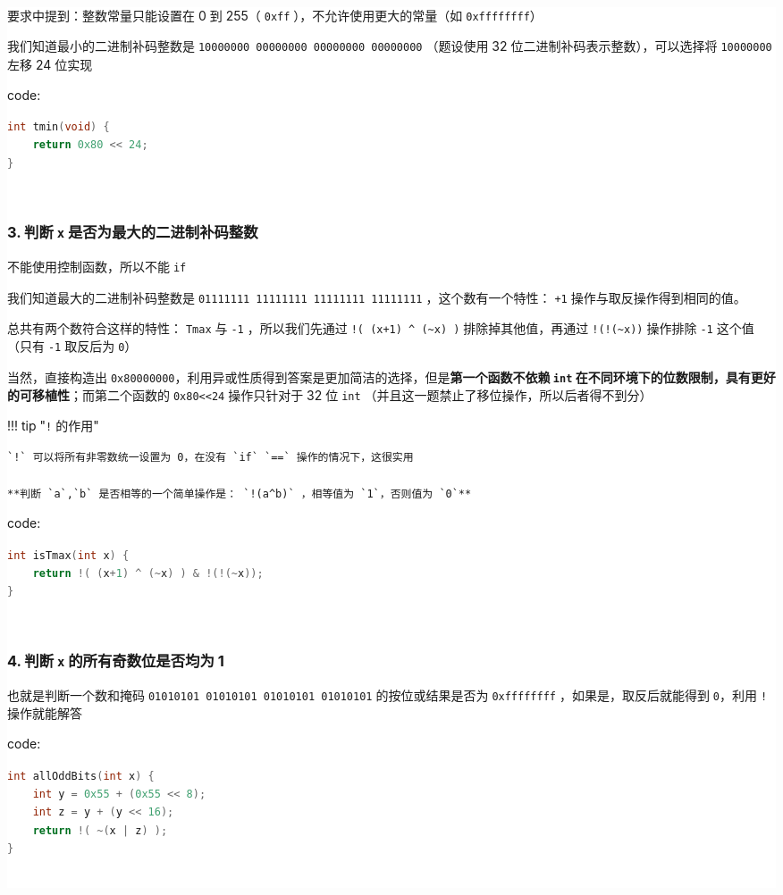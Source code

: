 要求中提到：整数常量只能设置在 0 到 255（ `0xff` ），不允许使用更大的常量（如 `0xffffffff`）

我们知道最小的二进制补码整数是 `10000000 00000000 00000000 00000000` （题设使用 32 位二进制补码表示整数），可以选择将 `10000000` 左移 24 位实现

code: 

```C
int tmin(void) {
	return 0x80 << 24;
}
```

<br>

### 3. 判断 `x` 是否为最大的二进制补码整数

不能使用控制函数，所以不能 `if` 

我们知道最大的二进制补码整数是 `01111111 11111111 11111111 11111111` ，这个数有一个特性： `+1` 操作与取反操作得到相同的值。

总共有两个数符合这样的特性： `Tmax` 与 `-1` ，所以我们先通过 `!( (x+1) ^ (~x) )` 排除掉其他值，再通过 `!(!(~x))` 操作排除 `-1` 这个值（只有 `-1` 取反后为 `0`）

当然，直接构造出 `0x80000000`，利用异或性质得到答案是更加简洁的选择，但是**第一个函数不依赖 `int` 在不同环境下的位数限制，具有更好的可移植性**；而第二个函数的 `0x80<<24` 操作只针对于 32 位 `int` （并且这一题禁止了移位操作，所以后者得不到分）

!!! tip "`!` 的作用"

    `!` 可以将所有非零数统一设置为 0，在没有 `if` `==` 操作的情况下，这很实用
    
    **判断 `a`,`b` 是否相等的一个简单操作是： `!(a^b)` ，相等值为 `1`，否则值为 `0`** 

code: 

```C
int isTmax(int x) {
	return !( (x+1) ^ (~x) ) & !(!(~x));
}
```

<br>

### 4. 判断 `x` 的所有奇数位是否均为 1 

也就是判断一个数和掩码 `01010101 01010101 01010101 01010101` 的按位或结果是否为 `0xffffffff` ，如果是，取反后就能得到 `0`，利用 `!` 操作就能解答

code: 

```C
int allOddBits(int x) {
	int y = 0x55 + (0x55 << 8);
	int z = y + (y << 16);
	return !( ~(x | z) );
}
```

<br>
